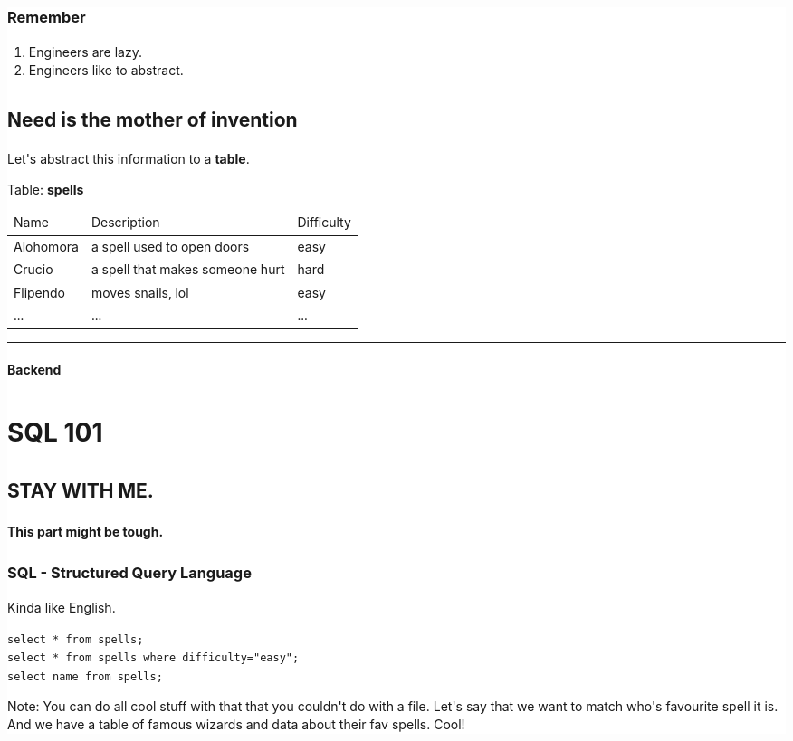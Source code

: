 ### Remember
1. Engineers are lazy. 
2. Engineers like to abstract. 

## Need is the mother of invention

Let's abstract this information to a **table**.

Table: **spells**
<table>
<thead>
    <td>Name</td>
    <td>Description</td>
    <td>Difficulty</td>
</thead>
<tbody>
    <tr>
        <td>Alohomora</td>
        <td>a spell used to open doors</td>
        <td>easy</td>
    </tr>
    <tr>
        <td>Crucio</td>
        <td>a spell that makes someone hurt</td>
        <td>hard</td>
    </tr>
    <tr>
        <td>Flipendo</td>
        <td>moves snails, lol</td>
        <td>easy</td>
    </tr>
    <tr>
        <td>...</td>
        <td>...</td>
        <td>...</td>
    </tr>
</tbody>
</table>

---

#### Backend
# SQL 101


## STAY WITH ME.
#### This part might be tough.

### SQL -  Structured Query Language 
Kinda like English.
```
select * from spells;
select * from spells where difficulty="easy";
select name from spells;
```
Note:
You can do all cool stuff with that that you couldn't do with a file. Let's say that we want to match who's favourite spell it is. And we have a table of famous wizards and data about their fav spells. Cool!
